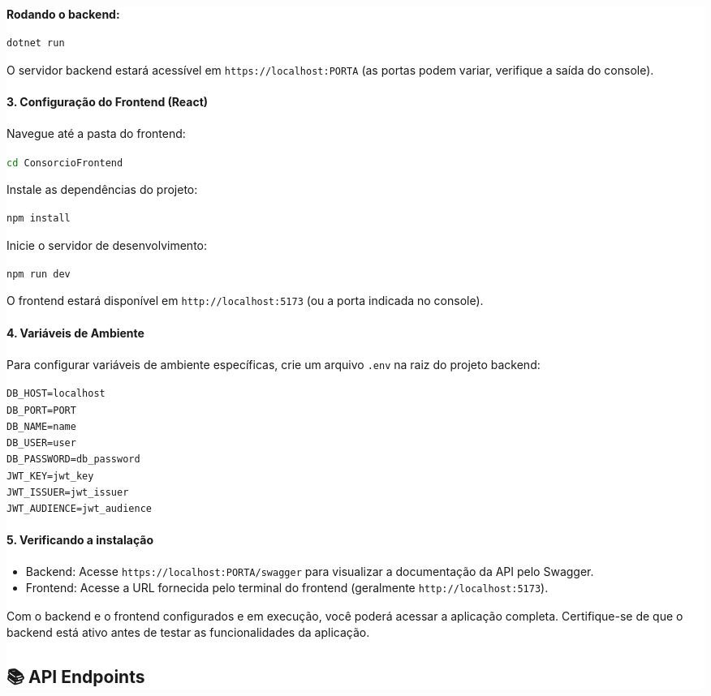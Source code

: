 **Rodando o backend:**

```bash
dotnet run
```

O servidor backend estará acessível em `https://localhost:PORTA` (as portas podem variar, verifique a saída do console).

#### **3. Configuração do Frontend (React)**

Navegue até a pasta do frontend:

```bash
cd ConsorcioFrontend
```

Instale as dependências do projeto:

```bash
npm install
```

Inicie o servidor de desenvolvimento:

```bash
npm run dev
```

O frontend estará disponível em `http://localhost:5173` (ou a porta indicada no console).

#### **4. Variáveis de Ambiente**

Para configurar variáveis de ambiente específicas, crie um arquivo `.env` na raiz do projeto backend:

```
DB_HOST=localhost
DB_PORT=PORT
DB_NAME=name
DB_USER=user
DB_PASSWORD=db_password
JWT_KEY=jwt_key
JWT_ISSUER=jwt_issuer
JWT_AUDIENCE=jwt_audience
```

#### **5. Verificando a instalação**

-   Backend: Acesse `https://localhost:PORTA/swagger` para visualizar a documentação da API pelo Swagger.
-   Frontend: Acesse a URL fornecida pelo terminal do frontend (geralmente `http://localhost:5173`).

Com o backend e o frontend configurados e em execução, você poderá acessar a aplicação completa. Certifique-se de que o backend está ativo antes de testar as funcionalidades da aplicação.

## 📚 API Endpoints
